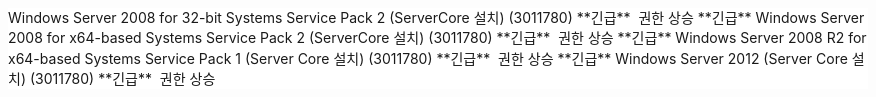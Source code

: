 </td>
</tr>
<tr>
<td style="border:1px solid black;">
Windows Server 2008 for 32-bit Systems Service Pack 2 (ServerCore 설치)  
(3011780)

</td>
<td style="border:1px solid black;">
**긴급**   
권한 상승

</td>
<td style="border:1px solid black;">
**긴급**

</td>
</tr>
<tr>
<td style="border:1px solid black;">
Windows Server 2008 for x64-based Systems Service Pack 2 (ServerCore 설치)  
(3011780)

</td>
<td style="border:1px solid black;">
**긴급**   
권한 상승

</td>
<td style="border:1px solid black;">
**긴급**

</td>
</tr>
<tr>
<td style="border:1px solid black;">
Windows Server 2008 R2 for x64-based Systems Service Pack 1 (Server Core 설치)  
(3011780)

</td>
<td style="border:1px solid black;">
**긴급**   
권한 상승

</td>
<td style="border:1px solid black;">
**긴급**

</td>
</tr>
<tr>
<td style="border:1px solid black;">
Windows Server 2012 (Server Core 설치)  
(3011780)

</td>
<td style="border:1px solid black;">
**긴급**   
권한 상승
